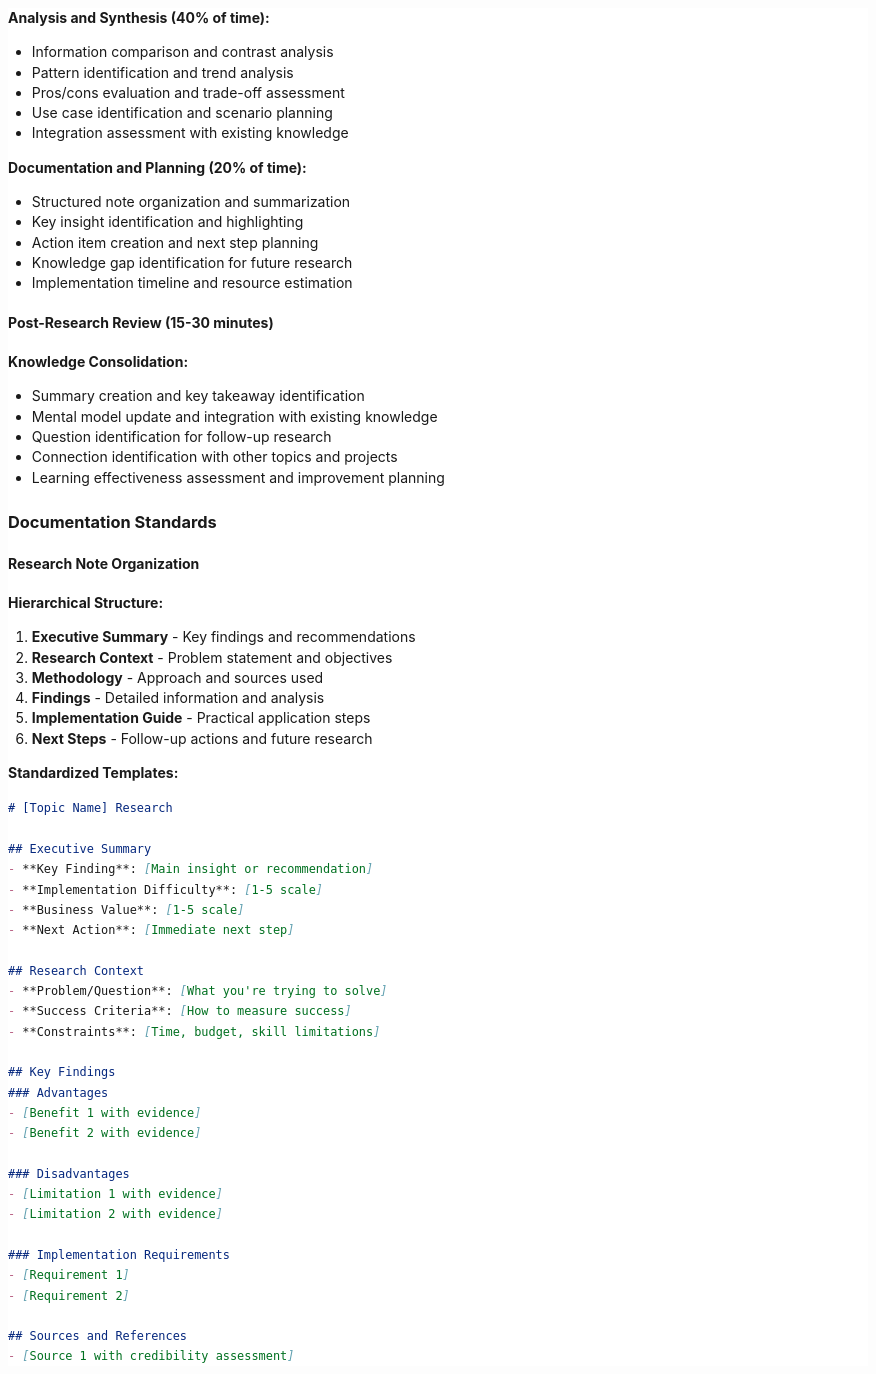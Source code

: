 **Analysis and Synthesis (40% of time):**
* Information comparison and contrast analysis
* Pattern identification and trend analysis
* Pros/cons evaluation and trade-off assessment
* Use case identification and scenario planning
* Integration assessment with existing knowledge

**Documentation and Planning (20% of time):**
* Structured note organization and summarization
* Key insight identification and highlighting
* Action item creation and next step planning
* Knowledge gap identification for future research
* Implementation timeline and resource estimation

#### Post-Research Review (15-30 minutes)

**Knowledge Consolidation:**
* Summary creation and key takeaway identification
* Mental model update and integration with existing knowledge
* Question identification for follow-up research
* Connection identification with other topics and projects
* Learning effectiveness assessment and improvement planning

### Documentation Standards

#### Research Note Organization

**Hierarchical Structure:**
1. **Executive Summary** - Key findings and recommendations
2. **Research Context** - Problem statement and objectives
3. **Methodology** - Approach and sources used
4. **Findings** - Detailed information and analysis
5. **Implementation Guide** - Practical application steps
6. **Next Steps** - Follow-up actions and future research

**Standardized Templates:**

```markdown
# [Topic Name] Research

## Executive Summary
- **Key Finding**: [Main insight or recommendation]
- **Implementation Difficulty**: [1-5 scale]
- **Business Value**: [1-5 scale]
- **Next Action**: [Immediate next step]

## Research Context
- **Problem/Question**: [What you're trying to solve]
- **Success Criteria**: [How to measure success]
- **Constraints**: [Time, budget, skill limitations]

## Key Findings
### Advantages
- [Benefit 1 with evidence]
- [Benefit 2 with evidence]

### Disadvantages
- [Limitation 1 with evidence]
- [Limitation 2 with evidence]

### Implementation Requirements
- [Requirement 1]
- [Requirement 2]

## Sources and References
- [Source 1 with credibility assessment]
```